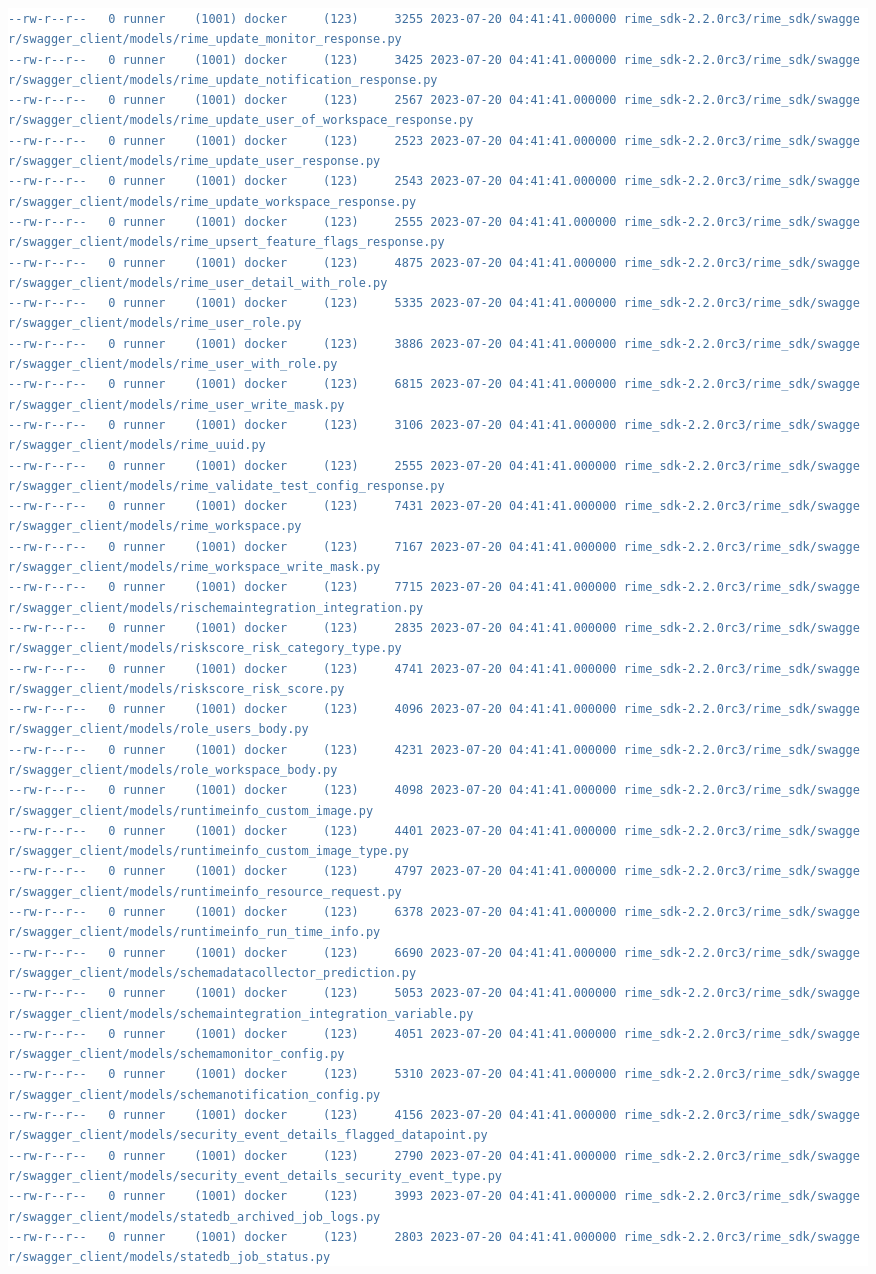 ```diff
--rw-r--r--   0 runner    (1001) docker     (123)     3255 2023-07-20 04:41:41.000000 rime_sdk-2.2.0rc3/rime_sdk/swagger/swagger_client/models/rime_update_monitor_response.py
--rw-r--r--   0 runner    (1001) docker     (123)     3425 2023-07-20 04:41:41.000000 rime_sdk-2.2.0rc3/rime_sdk/swagger/swagger_client/models/rime_update_notification_response.py
--rw-r--r--   0 runner    (1001) docker     (123)     2567 2023-07-20 04:41:41.000000 rime_sdk-2.2.0rc3/rime_sdk/swagger/swagger_client/models/rime_update_user_of_workspace_response.py
--rw-r--r--   0 runner    (1001) docker     (123)     2523 2023-07-20 04:41:41.000000 rime_sdk-2.2.0rc3/rime_sdk/swagger/swagger_client/models/rime_update_user_response.py
--rw-r--r--   0 runner    (1001) docker     (123)     2543 2023-07-20 04:41:41.000000 rime_sdk-2.2.0rc3/rime_sdk/swagger/swagger_client/models/rime_update_workspace_response.py
--rw-r--r--   0 runner    (1001) docker     (123)     2555 2023-07-20 04:41:41.000000 rime_sdk-2.2.0rc3/rime_sdk/swagger/swagger_client/models/rime_upsert_feature_flags_response.py
--rw-r--r--   0 runner    (1001) docker     (123)     4875 2023-07-20 04:41:41.000000 rime_sdk-2.2.0rc3/rime_sdk/swagger/swagger_client/models/rime_user_detail_with_role.py
--rw-r--r--   0 runner    (1001) docker     (123)     5335 2023-07-20 04:41:41.000000 rime_sdk-2.2.0rc3/rime_sdk/swagger/swagger_client/models/rime_user_role.py
--rw-r--r--   0 runner    (1001) docker     (123)     3886 2023-07-20 04:41:41.000000 rime_sdk-2.2.0rc3/rime_sdk/swagger/swagger_client/models/rime_user_with_role.py
--rw-r--r--   0 runner    (1001) docker     (123)     6815 2023-07-20 04:41:41.000000 rime_sdk-2.2.0rc3/rime_sdk/swagger/swagger_client/models/rime_user_write_mask.py
--rw-r--r--   0 runner    (1001) docker     (123)     3106 2023-07-20 04:41:41.000000 rime_sdk-2.2.0rc3/rime_sdk/swagger/swagger_client/models/rime_uuid.py
--rw-r--r--   0 runner    (1001) docker     (123)     2555 2023-07-20 04:41:41.000000 rime_sdk-2.2.0rc3/rime_sdk/swagger/swagger_client/models/rime_validate_test_config_response.py
--rw-r--r--   0 runner    (1001) docker     (123)     7431 2023-07-20 04:41:41.000000 rime_sdk-2.2.0rc3/rime_sdk/swagger/swagger_client/models/rime_workspace.py
--rw-r--r--   0 runner    (1001) docker     (123)     7167 2023-07-20 04:41:41.000000 rime_sdk-2.2.0rc3/rime_sdk/swagger/swagger_client/models/rime_workspace_write_mask.py
--rw-r--r--   0 runner    (1001) docker     (123)     7715 2023-07-20 04:41:41.000000 rime_sdk-2.2.0rc3/rime_sdk/swagger/swagger_client/models/rischemaintegration_integration.py
--rw-r--r--   0 runner    (1001) docker     (123)     2835 2023-07-20 04:41:41.000000 rime_sdk-2.2.0rc3/rime_sdk/swagger/swagger_client/models/riskscore_risk_category_type.py
--rw-r--r--   0 runner    (1001) docker     (123)     4741 2023-07-20 04:41:41.000000 rime_sdk-2.2.0rc3/rime_sdk/swagger/swagger_client/models/riskscore_risk_score.py
--rw-r--r--   0 runner    (1001) docker     (123)     4096 2023-07-20 04:41:41.000000 rime_sdk-2.2.0rc3/rime_sdk/swagger/swagger_client/models/role_users_body.py
--rw-r--r--   0 runner    (1001) docker     (123)     4231 2023-07-20 04:41:41.000000 rime_sdk-2.2.0rc3/rime_sdk/swagger/swagger_client/models/role_workspace_body.py
--rw-r--r--   0 runner    (1001) docker     (123)     4098 2023-07-20 04:41:41.000000 rime_sdk-2.2.0rc3/rime_sdk/swagger/swagger_client/models/runtimeinfo_custom_image.py
--rw-r--r--   0 runner    (1001) docker     (123)     4401 2023-07-20 04:41:41.000000 rime_sdk-2.2.0rc3/rime_sdk/swagger/swagger_client/models/runtimeinfo_custom_image_type.py
--rw-r--r--   0 runner    (1001) docker     (123)     4797 2023-07-20 04:41:41.000000 rime_sdk-2.2.0rc3/rime_sdk/swagger/swagger_client/models/runtimeinfo_resource_request.py
--rw-r--r--   0 runner    (1001) docker     (123)     6378 2023-07-20 04:41:41.000000 rime_sdk-2.2.0rc3/rime_sdk/swagger/swagger_client/models/runtimeinfo_run_time_info.py
--rw-r--r--   0 runner    (1001) docker     (123)     6690 2023-07-20 04:41:41.000000 rime_sdk-2.2.0rc3/rime_sdk/swagger/swagger_client/models/schemadatacollector_prediction.py
--rw-r--r--   0 runner    (1001) docker     (123)     5053 2023-07-20 04:41:41.000000 rime_sdk-2.2.0rc3/rime_sdk/swagger/swagger_client/models/schemaintegration_integration_variable.py
--rw-r--r--   0 runner    (1001) docker     (123)     4051 2023-07-20 04:41:41.000000 rime_sdk-2.2.0rc3/rime_sdk/swagger/swagger_client/models/schemamonitor_config.py
--rw-r--r--   0 runner    (1001) docker     (123)     5310 2023-07-20 04:41:41.000000 rime_sdk-2.2.0rc3/rime_sdk/swagger/swagger_client/models/schemanotification_config.py
--rw-r--r--   0 runner    (1001) docker     (123)     4156 2023-07-20 04:41:41.000000 rime_sdk-2.2.0rc3/rime_sdk/swagger/swagger_client/models/security_event_details_flagged_datapoint.py
--rw-r--r--   0 runner    (1001) docker     (123)     2790 2023-07-20 04:41:41.000000 rime_sdk-2.2.0rc3/rime_sdk/swagger/swagger_client/models/security_event_details_security_event_type.py
--rw-r--r--   0 runner    (1001) docker     (123)     3993 2023-07-20 04:41:41.000000 rime_sdk-2.2.0rc3/rime_sdk/swagger/swagger_client/models/statedb_archived_job_logs.py
--rw-r--r--   0 runner    (1001) docker     (123)     2803 2023-07-20 04:41:41.000000 rime_sdk-2.2.0rc3/rime_sdk/swagger/swagger_client/models/statedb_job_status.py
```